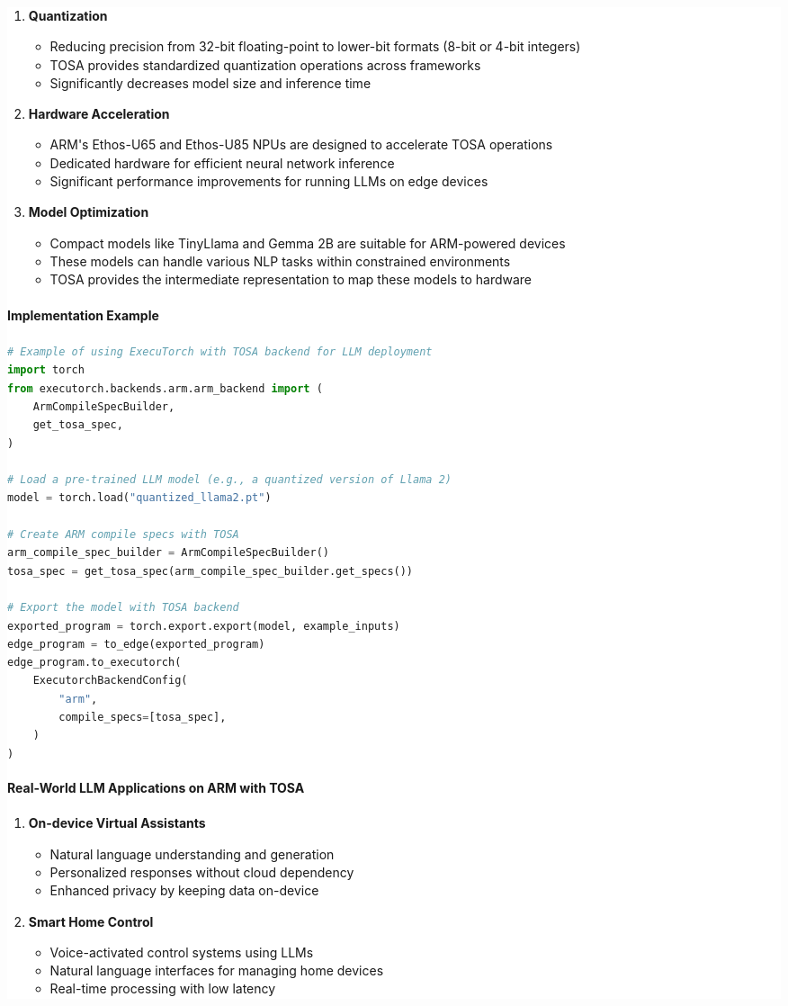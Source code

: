 1. **Quantization**
   - Reducing precision from 32-bit floating-point to lower-bit formats (8-bit or 4-bit integers)
   - TOSA provides standardized quantization operations across frameworks
   - Significantly decreases model size and inference time

2. **Hardware Acceleration**
   - ARM's Ethos-U65 and Ethos-U85 NPUs are designed to accelerate TOSA operations
   - Dedicated hardware for efficient neural network inference
   - Significant performance improvements for running LLMs on edge devices

3. **Model Optimization**
   - Compact models like TinyLlama and Gemma 2B are suitable for ARM-powered devices
   - These models can handle various NLP tasks within constrained environments
   - TOSA provides the intermediate representation to map these models to hardware

#### Implementation Example

```python
# Example of using ExecuTorch with TOSA backend for LLM deployment
import torch
from executorch.backends.arm.arm_backend import (
    ArmCompileSpecBuilder,
    get_tosa_spec,
)

# Load a pre-trained LLM model (e.g., a quantized version of Llama 2)
model = torch.load("quantized_llama2.pt")

# Create ARM compile specs with TOSA
arm_compile_spec_builder = ArmCompileSpecBuilder()
tosa_spec = get_tosa_spec(arm_compile_spec_builder.get_specs())

# Export the model with TOSA backend
exported_program = torch.export.export(model, example_inputs)
edge_program = to_edge(exported_program)
edge_program.to_executorch(
    ExecutorchBackendConfig(
        "arm",
        compile_specs=[tosa_spec],
    )
)
```

#### Real-World LLM Applications on ARM with TOSA

1. **On-device Virtual Assistants**
   - Natural language understanding and generation
   - Personalized responses without cloud dependency
   - Enhanced privacy by keeping data on-device

2. **Smart Home Control**
   - Voice-activated control systems using LLMs
   - Natural language interfaces for managing home devices
   - Real-time processing with low latency
